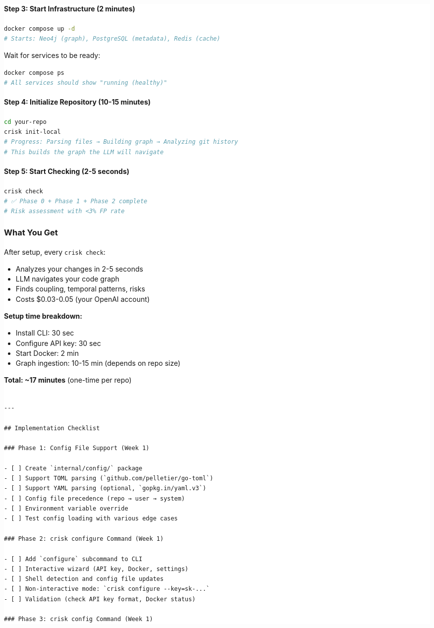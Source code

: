 #### Step 3: Start Infrastructure (2 minutes)
```bash
docker compose up -d
# Starts: Neo4j (graph), PostgreSQL (metadata), Redis (cache)
```

Wait for services to be ready:
```bash
docker compose ps
# All services should show "running (healthy)"
```

#### Step 4: Initialize Repository (10-15 minutes)
```bash
cd your-repo
crisk init-local
# Progress: Parsing files → Building graph → Analyzing git history
# This builds the graph the LLM will navigate
```

#### Step 5: Start Checking (2-5 seconds)
```bash
crisk check
# ✅ Phase 0 + Phase 1 + Phase 2 complete
# Risk assessment with <3% FP rate
```

### What You Get

After setup, every `crisk check`:
- Analyzes your changes in 2-5 seconds
- LLM navigates your code graph
- Finds coupling, temporal patterns, risks
- Costs $0.03-0.05 (your OpenAI account)

**Setup time breakdown:**
- Install CLI: 30 sec
- Configure API key: 30 sec
- Start Docker: 2 min
- Graph ingestion: 10-15 min (depends on repo size)

**Total: ~17 minutes** (one-time per repo)
```

---

## Implementation Checklist

### Phase 1: Config File Support (Week 1)

- [ ] Create `internal/config/` package
- [ ] Support TOML parsing (`github.com/pelletier/go-toml`)
- [ ] Support YAML parsing (optional, `gopkg.in/yaml.v3`)
- [ ] Config file precedence (repo → user → system)
- [ ] Environment variable override
- [ ] Test config loading with various edge cases

### Phase 2: crisk configure Command (Week 1)

- [ ] Add `configure` subcommand to CLI
- [ ] Interactive wizard (API key, Docker, settings)
- [ ] Shell detection and config file updates
- [ ] Non-interactive mode: `crisk configure --key=sk-...`
- [ ] Validation (check API key format, Docker status)

### Phase 3: crisk config Command (Week 1)

```